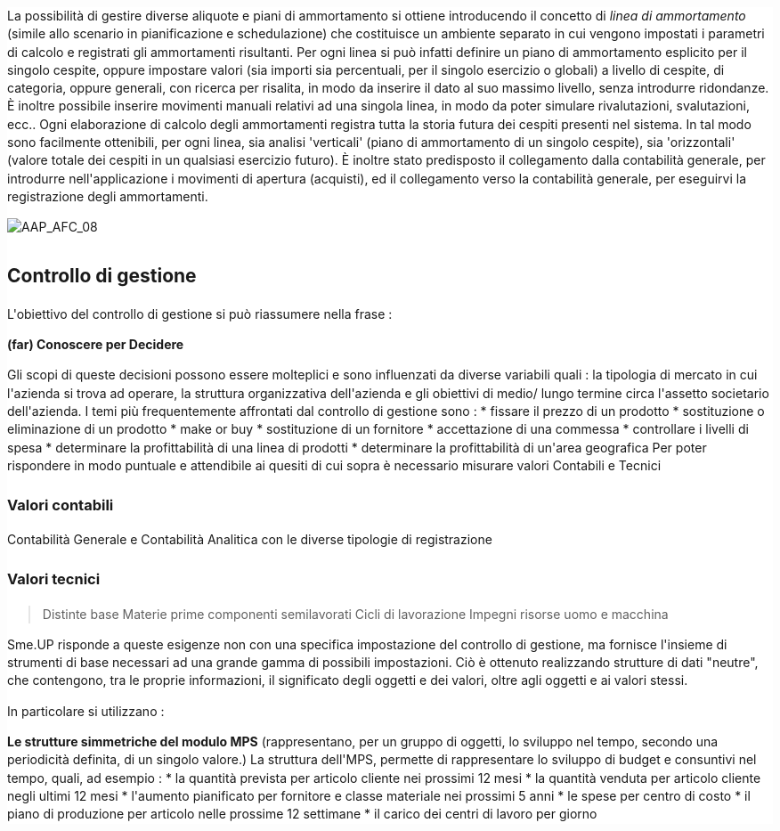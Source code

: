 La possibilità di gestire diverse aliquote e piani di ammortamento si ottiene introducendo il concetto di _linea di ammortamento_ (simile allo scenario in pianificazione e schedulazione) che costituisce un ambiente separato in cui vengono impostati i parametri di calcolo e registrati gli ammortamenti risultanti. Per ogni linea si può infatti definire un piano di ammortamento esplicito per il singolo cespite, oppure impostare valori (sia importi sia percentuali, per il singolo esercizio o globali) a livello di cespite, di categoria, oppure generali, con ricerca per risalita, in modo da inserire il dato al suo massimo livello, senza introdurre ridondanze. È inoltre possibile inserire movimenti manuali  relativi ad una singola linea, in modo da poter simulare rivalutazioni, svalutazioni, ecc.. Ogni elaborazione di calcolo degli ammortamenti registra tutta la storia futura dei cespiti presenti nel sistema. In tal modo sono facilmente ottenibili, per ogni linea, sia analisi 'verticali' (piano di ammortamento di un singolo cespite), sia 'orizzontali' (valore totale dei cespiti in un qualsiasi esercizio futuro). È inoltre stato predisposto il collegamento dalla contabilità generale, per introdurre nell'applicazione i movimenti di apertura (acquisti), ed il collegamento verso la contabilità generale, per eseguirvi la registrazione degli ammortamenti.

![AAP_AFC_08](http://localhost:3000/immagini/MBDOC_VIS-AAAFC/AAP_AFC_08.png)
## Controllo di gestione
L'obiettivo del controllo di gestione si può riassumere nella frase : 

**(far) Conoscere per Decidere**

Gli scopi di queste decisioni possono essere molteplici e sono influenzati da diverse variabili quali :  la tipologia di mercato in cui l'azienda si trova ad operare, la struttura organizzativa dell'azienda e gli obiettivi di medio/ lungo termine circa l'assetto societario dell'azienda. I temi più frequentemente affrontati dal controllo di gestione sono : 
 \* fissare il prezzo di un prodotto
 \* sostituzione o eliminazione di un prodotto
 \* make or buy
 \* sostituzione di un fornitore
 \* accettazione di una commessa
 \* controllare i livelli di spesa
 \* determinare la profittabilità di una linea di prodotti
 \* determinare la profittabilità di un'area geografica
Per poter rispondere in modo puntuale e attendibile ai quesiti di cui sopra è necessario misurare valori Contabili e Tecnici

### Valori contabili
Contabilità Generale e Contabilità Analitica con le diverse tipologie di registrazione

### Valori tecnici
> Distinte base            Materie prime componenti semilavorati
 Cicli di lavorazione    Impegni risorse uomo e macchina

Sme.UP risponde a queste esigenze non con una specifica impostazione del controllo di gestione, ma fornisce l'insieme di strumenti di base necessari ad una grande gamma di possibili impostazioni. Ciò è ottenuto realizzando strutture di dati "neutre", che contengono, tra le proprie informazioni, il significato degli oggetti e dei valori, oltre agli oggetti e ai valori stessi.

In particolare si utilizzano : 

**Le strutture simmetriche del modulo MPS**
(rappresentano, per un gruppo di oggetti, lo sviluppo nel tempo, secondo una periodicità definita, di un singolo valore.)
La struttura dell'MPS, permette di rappresentare lo sviluppo di budget e consuntivi nel tempo, quali, ad esempio : 
 \* la quantità prevista per articolo cliente nei prossimi 12 mesi
 \* la quantità venduta per articolo cliente negli ultimi 12 mesi
 \* l'aumento pianificato per fornitore e classe materiale nei prossimi 5 anni
 \* le spese per centro di costo
 \* il piano di produzione per articolo nelle prossime 12 settimane
 \* il carico dei centri di lavoro per giorno
